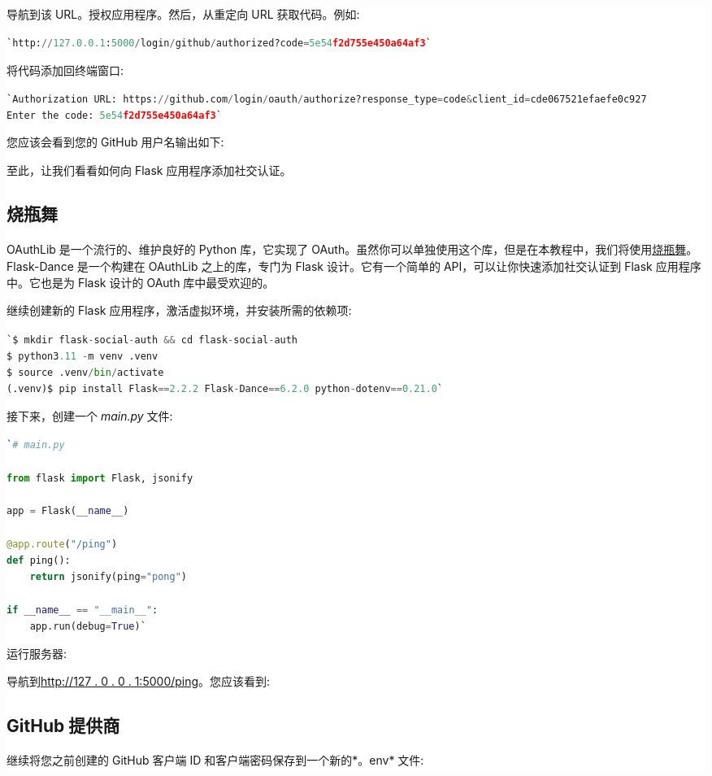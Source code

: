 导航到该 URL。授权应用程序。然后，从重定向 URL 获取代码。例如:

```py
`http://127.0.0.1:5000/login/github/authorized?code=5e54f2d755e450a64af3` 
```

将代码添加回终端窗口:

```py
`Authorization URL: https://github.com/login/oauth/authorize?response_type=code&client_id=cde067521efaefe0c927
Enter the code: 5e54f2d755e450a64af3` 
```

您应该会看到您的 GitHub 用户名输出如下:

至此，让我们看看如何向 Flask 应用程序添加社交认证。

## 烧瓶舞

OAuthLib 是一个流行的、维护良好的 Python 库，它实现了 OAuth。虽然你可以单独使用这个库，但是在本教程中，我们将使用[烧瓶舞](https://flask-dance.readthedocs.io/en/latest/)。Flask-Dance 是一个构建在 OAuthLib 之上的库，专门为 Flask 设计。它有一个简单的 API，可以让你快速添加社交认证到 Flask 应用程序中。它也是为 Flask 设计的 OAuth 库中最受欢迎的。

继续创建新的 Flask 应用程序，激活虚拟环境，并安装所需的依赖项:

```py
`$ mkdir flask-social-auth && cd flask-social-auth
$ python3.11 -m venv .venv
$ source .venv/bin/activate
(.venv)$ pip install Flask==2.2.2 Flask-Dance==6.2.0 python-dotenv==0.21.0` 
```

接下来，创建一个 *main.py* 文件:

```py
`# main.py

from flask import Flask, jsonify

app = Flask(__name__)

@app.route("/ping")
def ping():
    return jsonify(ping="pong")

if __name__ == "__main__":
    app.run(debug=True)` 
```

运行服务器:

导航到[http://127 . 0 . 0 . 1:5000/ping](http://127.0.0.1:5000/ping)。您应该看到:

## GitHub 提供商

继续将您之前创建的 GitHub 客户端 ID 和客户端密码保存到一个新的*。env* 文件:
